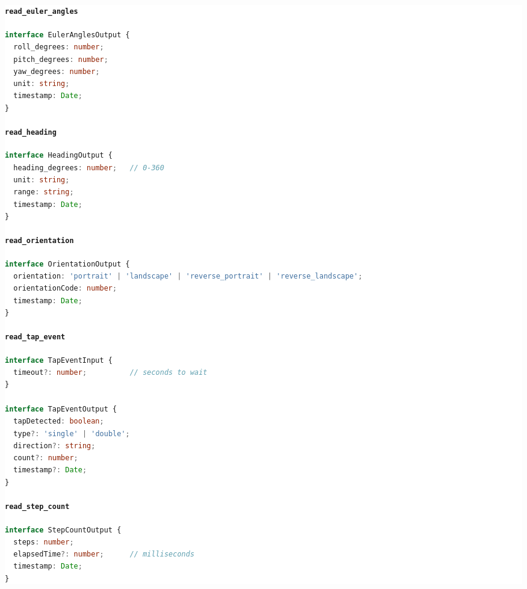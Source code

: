 #### `read_euler_angles`
```typescript
interface EulerAnglesOutput {
  roll_degrees: number;
  pitch_degrees: number;
  yaw_degrees: number;
  unit: string;
  timestamp: Date;
}
```

#### `read_heading`
```typescript
interface HeadingOutput {
  heading_degrees: number;   // 0-360
  unit: string;
  range: string;
  timestamp: Date;
}
```

#### `read_orientation`
```typescript
interface OrientationOutput {
  orientation: 'portrait' | 'landscape' | 'reverse_portrait' | 'reverse_landscape';
  orientationCode: number;
  timestamp: Date;
}
```

#### `read_tap_event`
```typescript
interface TapEventInput {
  timeout?: number;          // seconds to wait
}

interface TapEventOutput {
  tapDetected: boolean;
  type?: 'single' | 'double';
  direction?: string;
  count?: number;
  timestamp?: Date;
}
```

#### `read_step_count`
```typescript
interface StepCountOutput {
  steps: number;
  elapsedTime?: number;      // milliseconds
  timestamp: Date;
}
```
